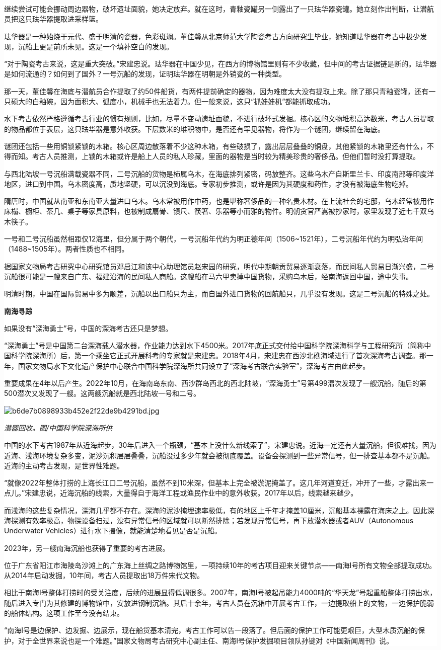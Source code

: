 继续尝试可能会挪动周边器物，破坏遗址面貌，她决定放弃。就在这时，青釉瓷罐另一侧露出了一只珐华器瓷罐。她立刻作出判断，让潜航员把这只珐华器提取进采样篮。

珐华器是一种始烧于元代、盛于明清的瓷器，色彩斑斓。董佳馨从北京师范大学陶瓷考古方向研究生毕业，她知道珐华器在考古中极少发现，沉船上更是前所未见。这是一个填补空白的发现。

“对于陶瓷考古来说，这是重大突破。”宋建忠说。珐华器在中国少见，在西方的博物馆里则有不少收藏，但中间的考古证据链是断的。珐华器是如何流通的？如何到了国外？一号沉船的发现，证明珐华器在明朝是外销瓷的一种类型。

那一天，董佳馨在海底与潜航员合作提取了约50件船货，有两件提前确定的器物，因为难度太大没有提取上来。除了那只青釉瓷罐，还有一只硕大的白釉碗，因为面积大、弧度小，机械手也无法着力。但一般来说，这只“抓娃娃机”都能抓取成功。

水下考古依然严格遵循考古行业的惯有规则，比如，尽量不变动遗址面貌，不进行破坏式发掘。核心区的文物堆积高达数米，考古人员提取的物品都位于表层，这只珐华器是意外收获。下层数米的堆积物中，是否还有罕见器物，将作为一个谜团，继续留在海底。

谜团还包括一些用铜锁紧锁的木箱。核心区周边散落着不少这种木箱，有些破损了，露出层层叠叠的铜盘，其他紧锁的木箱里还有什么，不得而知。考古人员推测，上锁的木箱或许是船上人员的私人珍藏，里面的器物是当时较为精美珍贵的奢侈品。但他们暂时没打算提取。

与西北陆坡一号沉船满载瓷器不同，二号沉船的货物是柿属乌木，在海底排列紧密，码放整齐。这些乌木产自斯里兰卡、印度南部等印度洋地区，进口到中国。乌木密度高，质地坚硬，可以沉没到海底。专家初步推测，或许是因为其硬度和药性，才没有被海底生物吃掉。

隋唐时，中国就从南亚和东南亚大量进口乌木。乌木常被用作中药，也是堪称奢侈品的一种名贵木材。在上流社会的宅邸，乌木经常被用作床榻、橱柜、茶几、桌子等家具原料，也被制成扇骨、镇尺、筷箸、乐器等小而雅的物件。明朝贪官严嵩被抄家时，家里发现了近七千双乌木筷子。

一号和二号沉船虽然相距仅12海里，但分属于两个朝代，一号沉船年代约为明正德年间（1506~1521年），二号沉船年代约为明弘治年间（1488~1505年）。两者性质也不相同。

据国家文物局考古研究中心研究馆员邓启江和该中心助理馆员赵宋园的研究，明代中期朝贡贸易逐渐衰落，而民间私人贸易日渐兴盛，二号沉船很可能是一艘来自广东、福建沿海的民间私人商船。这艘船在马六甲卖掉中国货物，采购乌木后，经南海返回中国，途中失事。

明清时期，中国在国际贸易中多为顺差，沉船以出口船只为主，而自国外进口货物的回航船只，几乎没有发现。这是二号沉船的特殊之处。

**南海寻踪**

如果没有“深海勇士”号，中国的深海考古还只是梦想。

“深海勇士”号是中国第二台深海载人潜水器，作业能力达到水下4500米。2017年底正式交付给中国科学院深海科学与工程研究所（简称中国科学院深海所）后，第一个乘坐它正式开展科考的专家就是宋建忠。2018年4月，宋建忠在西沙北礁海域进行了首次深海考古调查。那一年，国家文物局水下文化遗产保护中心联合中国科学院深海所共同设立了“深海考古联合实验室”，深海考古由此起步。

重要成果在4年以后产生。2022年10月，在海南岛东南、西沙群岛西北的西北陆坡，“深海勇士”号第499潜次发现了一艘沉船，随后的第500潜次又发现了一艘。这两艘沉船就是西北陆坡一号和二号。

![b6de7b0898933b452e2f22de9b4291bd.jpg](https://raw.githubusercontent.com/qqhsx/qqnews_image/main/2024/02/24/中国第一次深海古船探秘全记录/b6de7b0898933b452e2f22de9b4291bd.jpg)

_潜器回收。图/中国科学院深海所供_

中国的水下考古1987年从近海起步，30年后进入一个瓶颈，“基本上没什么新线索了”，宋建忠说。近海一定还有大量沉船，但很难找，因为近海、浅海环境复杂多变，泥沙沉积层层叠叠，沉船没过多少年就会被彻底覆盖。设备会探测到一些异常信号，但一排查基本都不是沉船。近海的主动考古发现，是世界性难题。

“就像2022年整体打捞的上海长江口二号沉船，虽然不到10米深，但基本上完全被淤泥掩盖了。这几年河道变迁，冲开了一些，才露出来一点儿。”宋建忠说，近海沉船的线索，大量得自于海洋工程或渔民作业中的意外收获。2017年以后，线索越来越少。

而浅海的这些复杂情况，深海几乎都不存在。深海的泥沙掩埋速率极低，有的地区上千年才掩盖10厘米，沉船基本裸露在海床之上。因此深海探测有效率极高，物探设备扫过，没有异常信号的区域就可以断然排除；若发现异常信号，再下放潜水器或者AUV（Autonomous
Underwater Vehicles）进行水下摄像，就能清楚地看见是否是沉船。

2023年，另一艘南海沉船也获得了重要的考古进展。

位于广东省阳江市海陵岛沙滩上的广东海上丝绸之路博物馆里，一项持续10年的考古项目迎来关键节点——南海I号所有文物全部提取成功。从2014年启动发掘，10年间，考古人员提取出18万件宋代文物。

相比于南海I号整体打捞时的受关注度，后续的进展显得低调很多。2007年，南海I号被起吊能力4000吨的“华天龙”号起重船整体打捞出水，随后进入专门为其修建的博物馆中，安放进钢制沉箱。其后十余年，考古人员在沉箱中开展考古工作，一边提取船上的文物，一边保护脆弱的船体结构。这项工作至今没有结束。

“南海I号是边保护、边发掘、边展示，现在船货基本清完，考古工作可以告一段落了。但后面的保护工作可能更艰巨，大型木质沉船的保护，对于全世界来说也是一个难题。”国家文物局考古研究中心副主任、南海I号保护发掘项目领队孙键对《中国新闻周刊》说。
